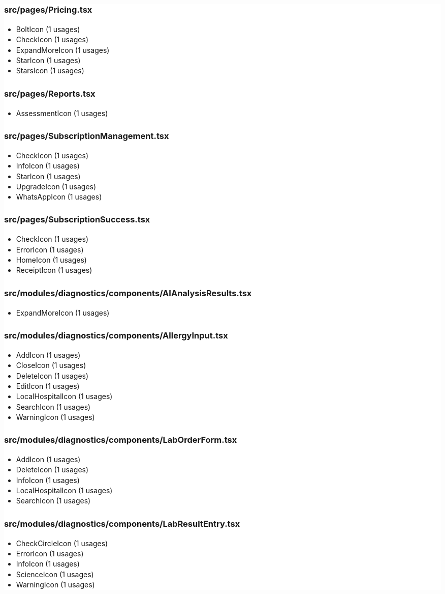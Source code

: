 ### src/pages/Pricing.tsx
- BoltIcon (1 usages)
- CheckIcon (1 usages)
- ExpandMoreIcon (1 usages)
- StarIcon (1 usages)
- StarsIcon (1 usages)

### src/pages/Reports.tsx
- AssessmentIcon (1 usages)

### src/pages/SubscriptionManagement.tsx
- CheckIcon (1 usages)
- InfoIcon (1 usages)
- StarIcon (1 usages)
- UpgradeIcon (1 usages)
- WhatsAppIcon (1 usages)

### src/pages/SubscriptionSuccess.tsx
- CheckIcon (1 usages)
- ErrorIcon (1 usages)
- HomeIcon (1 usages)
- ReceiptIcon (1 usages)

### src/modules/diagnostics/components/AIAnalysisResults.tsx
- ExpandMoreIcon (1 usages)

### src/modules/diagnostics/components/AllergyInput.tsx
- AddIcon (1 usages)
- CloseIcon (1 usages)
- DeleteIcon (1 usages)
- EditIcon (1 usages)
- LocalHospitalIcon (1 usages)
- SearchIcon (1 usages)
- WarningIcon (1 usages)

### src/modules/diagnostics/components/LabOrderForm.tsx
- AddIcon (1 usages)
- DeleteIcon (1 usages)
- InfoIcon (1 usages)
- LocalHospitalIcon (1 usages)
- SearchIcon (1 usages)

### src/modules/diagnostics/components/LabResultEntry.tsx
- CheckCircleIcon (1 usages)
- ErrorIcon (1 usages)
- InfoIcon (1 usages)
- ScienceIcon (1 usages)
- WarningIcon (1 usages)
